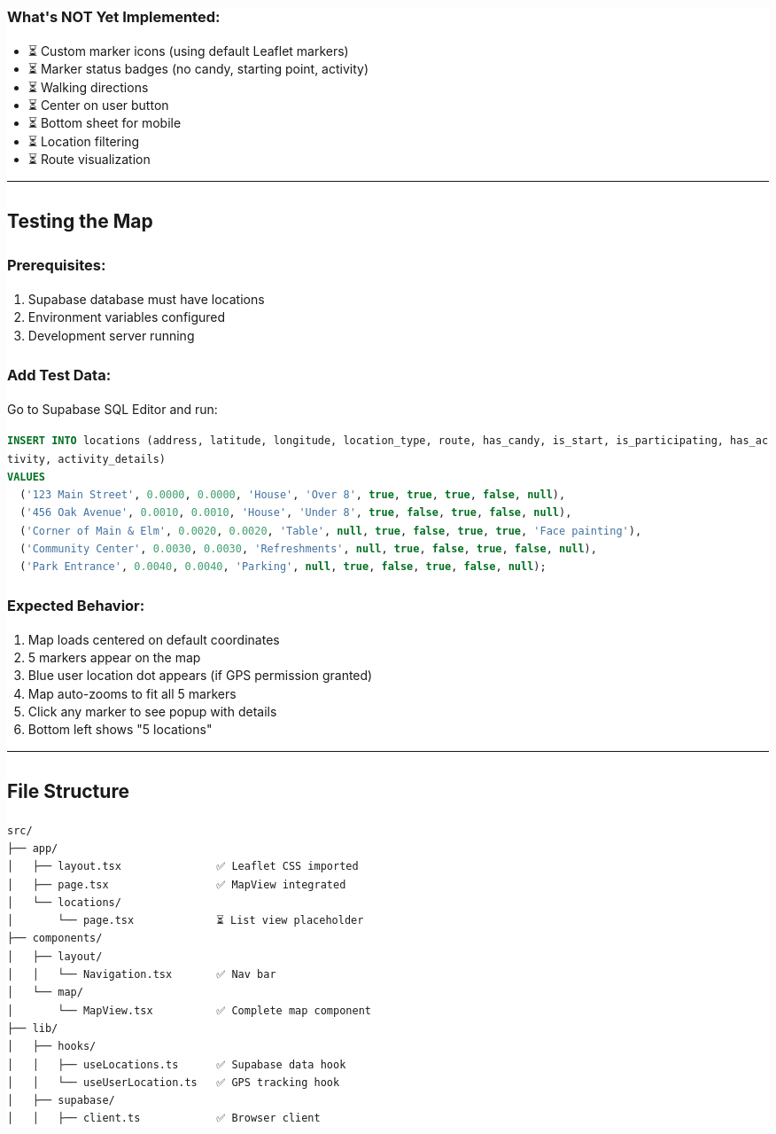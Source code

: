 ### What's NOT Yet Implemented:
- ⏳ Custom marker icons (using default Leaflet markers)
- ⏳ Marker status badges (no candy, starting point, activity)
- ⏳ Walking directions
- ⏳ Center on user button
- ⏳ Bottom sheet for mobile
- ⏳ Location filtering
- ⏳ Route visualization

---

## Testing the Map

### Prerequisites:
1. Supabase database must have locations
2. Environment variables configured
3. Development server running

### Add Test Data:

Go to Supabase SQL Editor and run:
```sql
INSERT INTO locations (address, latitude, longitude, location_type, route, has_candy, is_start, is_participating, has_activity, activity_details)
VALUES
  ('123 Main Street', 0.0000, 0.0000, 'House', 'Over 8', true, true, true, false, null),
  ('456 Oak Avenue', 0.0010, 0.0010, 'House', 'Under 8', true, false, true, false, null),
  ('Corner of Main & Elm', 0.0020, 0.0020, 'Table', null, true, false, true, true, 'Face painting'),
  ('Community Center', 0.0030, 0.0030, 'Refreshments', null, true, false, true, false, null),
  ('Park Entrance', 0.0040, 0.0040, 'Parking', null, true, false, true, false, null);
```

### Expected Behavior:
1. Map loads centered on default coordinates
2. 5 markers appear on the map
3. Blue user location dot appears (if GPS permission granted)
4. Map auto-zooms to fit all 5 markers
5. Click any marker to see popup with details
6. Bottom left shows "5 locations"

---

## File Structure

```
src/
├── app/
│   ├── layout.tsx               ✅ Leaflet CSS imported
│   ├── page.tsx                 ✅ MapView integrated
│   └── locations/
│       └── page.tsx             ⏳ List view placeholder
├── components/
│   ├── layout/
│   │   └── Navigation.tsx       ✅ Nav bar
│   └── map/
│       └── MapView.tsx          ✅ Complete map component
├── lib/
│   ├── hooks/
│   │   ├── useLocations.ts      ✅ Supabase data hook
│   │   └── useUserLocation.ts   ✅ GPS tracking hook
│   ├── supabase/
│   │   ├── client.ts            ✅ Browser client
```